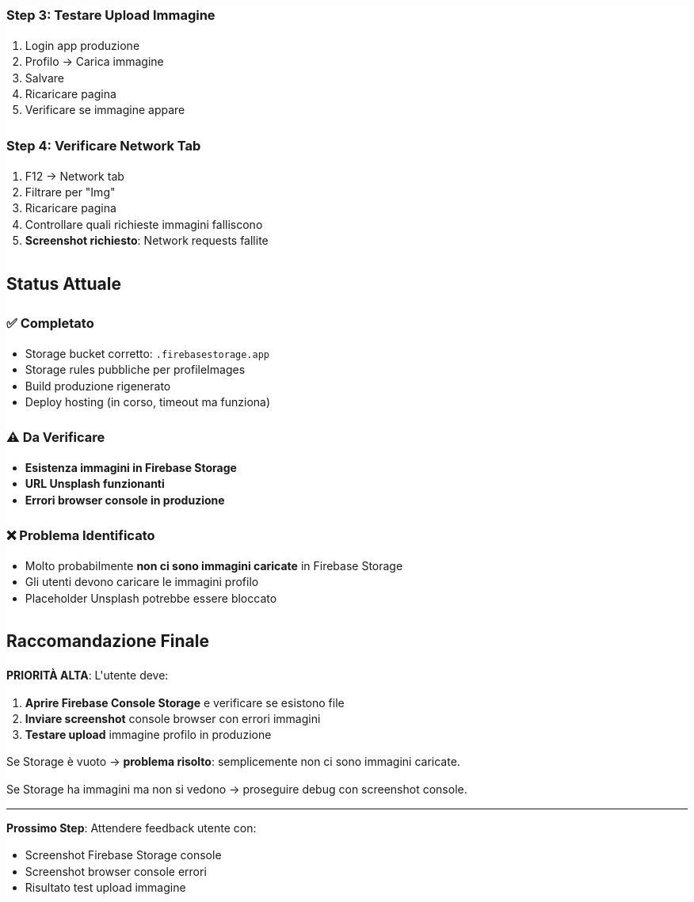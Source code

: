 ### Step 3: Testare Upload Immagine
1. Login app produzione
2. Profilo → Carica immagine
3. Salvare
4. Ricaricare pagina
5. Verificare se immagine appare

### Step 4: Verificare Network Tab
1. F12 → Network tab
2. Filtrare per "Img"
3. Ricaricare pagina
4. Controllare quali richieste immagini falliscono
5. **Screenshot richiesto**: Network requests fallite

## Status Attuale

### ✅ Completato
- Storage bucket corretto: `.firebasestorage.app`
- Storage rules pubbliche per profileImages
- Build produzione rigenerato
- Deploy hosting (in corso, timeout ma funziona)

### ⚠️ Da Verificare
- **Esistenza immagini in Firebase Storage**
- **URL Unsplash funzionanti**
- **Errori browser console in produzione**

### ❌ Problema Identificato
- Molto probabilmente **non ci sono immagini caricate** in Firebase Storage
- Gli utenti devono caricare le immagini profilo
- Placeholder Unsplash potrebbe essere bloccato

## Raccomandazione Finale

**PRIORITÀ ALTA**: L'utente deve:

1. **Aprire Firebase Console Storage** e verificare se esistono file
2. **Inviare screenshot** console browser con errori immagini
3. **Testare upload** immagine profilo in produzione

Se Storage è vuoto → **problema risolto**: semplicemente non ci sono immagini caricate.

Se Storage ha immagini ma non si vedono → proseguire debug con screenshot console.

---

**Prossimo Step**: Attendere feedback utente con:
- Screenshot Firebase Storage console
- Screenshot browser console errori
- Risultato test upload immagine
